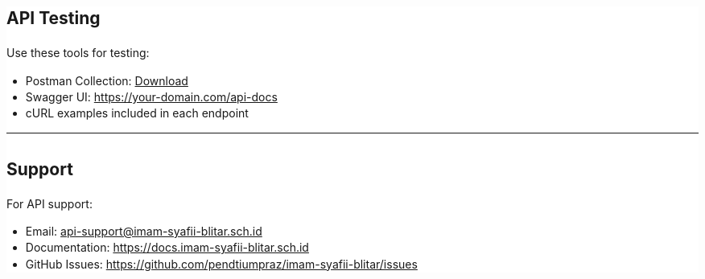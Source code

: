 
## API Testing

Use these tools for testing:
- Postman Collection: [Download](https://api.postman.com/collections/...)
- Swagger UI: https://your-domain.com/api-docs
- cURL examples included in each endpoint

---

## Support

For API support:
- Email: api-support@imam-syafii-blitar.sch.id
- Documentation: https://docs.imam-syafii-blitar.sch.id
- GitHub Issues: https://github.com/pendtiumpraz/imam-syafii-blitar/issues